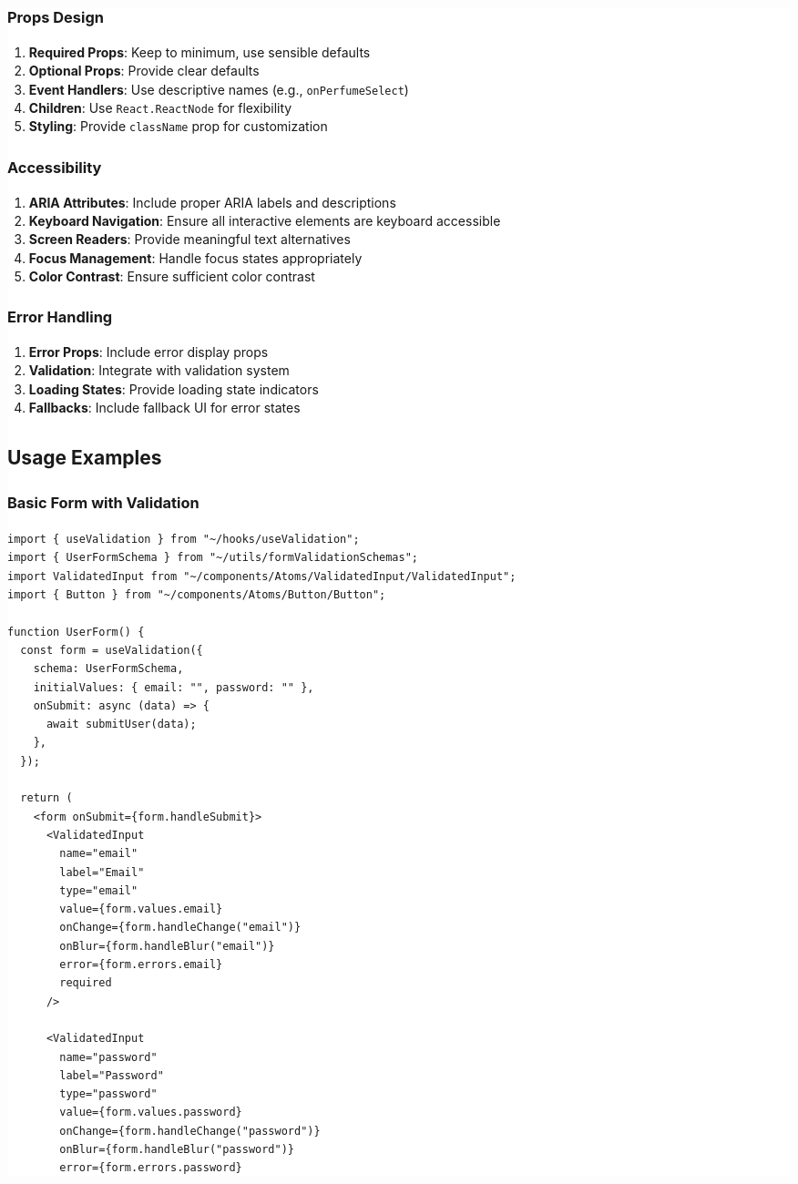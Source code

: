 ### Props Design

1. **Required Props**: Keep to minimum, use sensible defaults
2. **Optional Props**: Provide clear defaults
3. **Event Handlers**: Use descriptive names (e.g., `onPerfumeSelect`)
4. **Children**: Use `React.ReactNode` for flexibility
5. **Styling**: Provide `className` prop for customization

### Accessibility

1. **ARIA Attributes**: Include proper ARIA labels and descriptions
2. **Keyboard Navigation**: Ensure all interactive elements are keyboard accessible
3. **Screen Readers**: Provide meaningful text alternatives
4. **Focus Management**: Handle focus states appropriately
5. **Color Contrast**: Ensure sufficient color contrast

### Error Handling

1. **Error Props**: Include error display props
2. **Validation**: Integrate with validation system
3. **Loading States**: Provide loading state indicators
4. **Fallbacks**: Include fallback UI for error states

## Usage Examples

### Basic Form with Validation

```tsx
import { useValidation } from "~/hooks/useValidation";
import { UserFormSchema } from "~/utils/formValidationSchemas";
import ValidatedInput from "~/components/Atoms/ValidatedInput/ValidatedInput";
import { Button } from "~/components/Atoms/Button/Button";

function UserForm() {
  const form = useValidation({
    schema: UserFormSchema,
    initialValues: { email: "", password: "" },
    onSubmit: async (data) => {
      await submitUser(data);
    },
  });

  return (
    <form onSubmit={form.handleSubmit}>
      <ValidatedInput
        name="email"
        label="Email"
        type="email"
        value={form.values.email}
        onChange={form.handleChange("email")}
        onBlur={form.handleBlur("email")}
        error={form.errors.email}
        required
      />

      <ValidatedInput
        name="password"
        label="Password"
        type="password"
        value={form.values.password}
        onChange={form.handleChange("password")}
        onBlur={form.handleBlur("password")}
        error={form.errors.password}
```